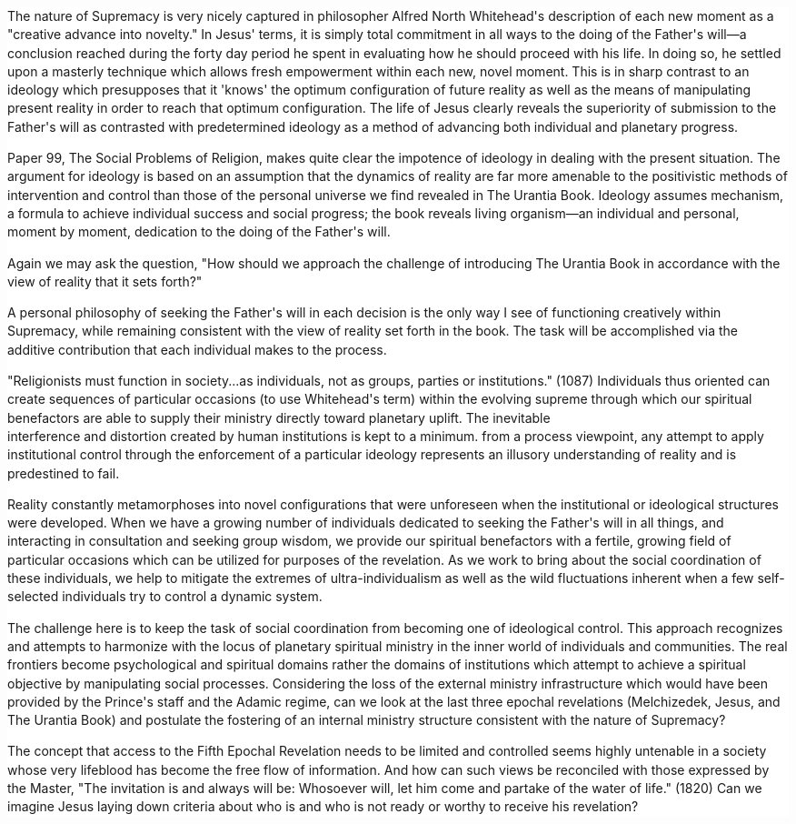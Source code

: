 The nature of Supremacy is very nicely captured in philosopher Alfred North Whitehead's description of each new moment as a "creative advance into novelty." In Jesus' terms, it is simply total commitment in all ways to the doing of the Father's will—a conclusion reached during the forty day period he spent in evaluating how he should proceed with his life. In doing so, he settled upon a masterly technique which allows fresh empowerment within each new, novel moment. This is in sharp contrast to an ideology which presupposes that it 'knows' the optimum configuration of future reality as well as the means of manipulating present reality in order to reach that optimum configuration. The life of Jesus clearly reveals the superiority of submission to the Father's will as contrasted with predetermined ideology as a method of advancing both individual and planetary progress.

Paper 99, The Social Problems of Religion, makes quite clear the impotence of ideology in dealing with the present situation. The argument for ideology is based on an assumption that the dynamics of reality are far more amenable to the positivistic methods of intervention and control than those of the personal universe we find revealed in The Urantia Book. Ideology assumes mechanism, a formula to achieve individual success and social progress; the book reveals living organism—an individual and personal, moment by moment, dedication to the doing of the Father's will.

Again we may ask the question, "How should we approach the challenge of introducing The Urantia Book in accordance with the view of reality that it sets forth?"

A personal philosophy of seeking the Father's will in each decision is the only way I see of functioning creatively within Supremacy, while remaining consistent with the view of reality set forth in the book. The task will be accomplished via the additive contribution that each individual makes to the process.

"Religionists must function in society...as individuals, not as groups, parties or institutions." (1087) Individuals thus oriented can create sequences of particular occasions (to use Whitehead's term) within the evolving supreme through which our spiritual benefactors are able to supply their ministry directly toward planetary uplift. The inevitable 	
interference and distortion created by human institutions is kept to a minimum. from a process viewpoint, any attempt to apply institutional control through the enforcement of a particular ideology represents an illusory understanding of reality and is predestined to fail.

Reality constantly metamorphoses into novel configurations that were unforeseen when the institutional or ideological structures were developed. When we have a growing number of individuals dedicated to seeking the Father's will in all things, and interacting in consultation and seeking group wisdom, we provide our spiritual benefactors with a fertile, growing  field of particular occasions which can be utilized for purposes of the revelation. As we work to bring about the social coordination of these individuals, we help to mitigate the extremes of ultra-individualism as well as the wild fluctuations inherent when a few self-selected individuals try to control a dynamic system.

The challenge here is to keep the task of social coordination from becoming one of ideological control. This approach recognizes and attempts to harmonize with the locus of planetary spiritual ministry in the inner world of individuals and communities. The real frontiers become psychological and spiritual domains rather the domains of institutions which attempt to achieve a spiritual objective by manipulating social processes. Considering the loss of the external ministry infrastructure which would have been provided by the Prince's staff and the Adamic regime, can we look at the last three epochal revelations (Melchizedek, Jesus, and The Urantia Book) and postulate the fostering of an internal ministry structure consistent with the nature of Supremacy?

The concept that access to the Fifth Epochal Revelation needs to be limited and controlled seems highly untenable in a society whose very lifeblood has become the free flow of information. And how can such views be reconciled with those expressed by the Master, "The invitation is and always will be: Whosoever will, let him come and partake of the water of life." (1820) Can we imagine Jesus laying down criteria about who is and who is not ready or worthy to receive his revelation?
